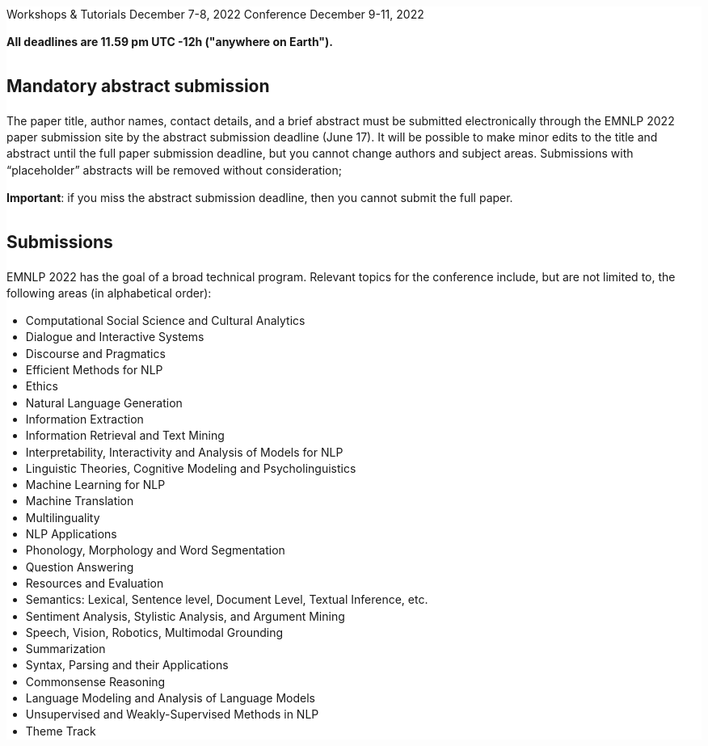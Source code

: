   <tr>
    <td>Workshops & Tutorials</td>
    <td>December 7-8, 2022</td>
  </tr>

   <tr>
    <td>Conference</td>
    <td>December 9-11, 2022</td>
  </tr>
</table>

<b>All deadlines are 11.59 pm UTC -12h ("anywhere on Earth").</b>

## Mandatory abstract submission

The paper title, author names, contact details, and a brief abstract must be submitted electronically through the EMNLP 2022 paper submission site by the abstract submission deadline (June 17). It will be possible to make minor edits to the title and abstract until the full paper submission deadline, but you cannot change authors and subject areas. Submissions with “placeholder” abstracts will be removed without consideration; 

**Important**: if you miss the abstract submission deadline, then you cannot submit the full paper.


## Submissions

EMNLP 2022 has the goal of a broad technical program. Relevant topics for the conference include, but are not limited to, the following areas (in alphabetical order): 


- Computational Social Science and Cultural Analytics
- Dialogue and Interactive Systems
- Discourse and Pragmatics
- Efficient Methods for NLP
- Ethics
- Natural Language Generation
- Information Extraction
- Information Retrieval and Text Mining
- Interpretability, Interactivity and Analysis of Models for NLP
- Linguistic Theories, Cognitive Modeling and Psycholinguistics
- Machine Learning for NLP
- Machine Translation
- Multilinguality
- NLP Applications
- Phonology, Morphology and Word Segmentation
- Question Answering
- Resources and Evaluation
- Semantics: Lexical, Sentence level, Document Level, Textual Inference, etc.
- Sentiment Analysis, Stylistic Analysis, and Argument Mining
- Speech, Vision, Robotics, Multimodal Grounding
- Summarization
- Syntax, Parsing and their Applications
- Commonsense Reasoning
- Language Modeling and Analysis of Language Models
- Unsupervised and Weakly-Supervised Methods in NLP
- Theme Track
